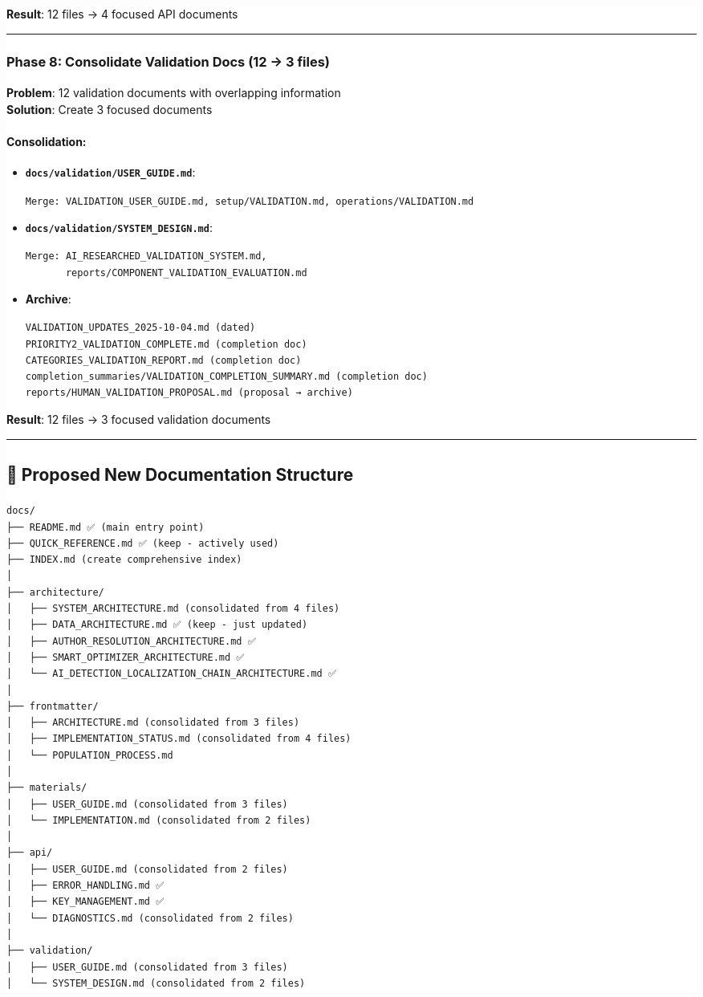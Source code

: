 **Result**: 12 files → 4 focused API documents

---

### Phase 8: Consolidate Validation Docs (12 → 3 files)
**Problem**: 12 validation documents with overlapping information  
**Solution**: Create 3 focused documents

#### Consolidation:
- **`docs/validation/USER_GUIDE.md`**:
  ```
  Merge: VALIDATION_USER_GUIDE.md, setup/VALIDATION.md, operations/VALIDATION.md
  ```

- **`docs/validation/SYSTEM_DESIGN.md`**:
  ```
  Merge: AI_RESEARCHED_VALIDATION_SYSTEM.md, 
         reports/COMPONENT_VALIDATION_EVALUATION.md
  ```

- **Archive**:
  ```
  VALIDATION_UPDATES_2025-10-04.md (dated)
  PRIORITY2_VALIDATION_COMPLETE.md (completion doc)
  CATEGORIES_VALIDATION_REPORT.md (completion doc)
  completion_summaries/VALIDATION_COMPLETION_SUMMARY.md (completion doc)
  reports/HUMAN_VALIDATION_PROPOSAL.md (proposal → archive)
  ```

**Result**: 12 files → 3 focused validation documents

---

## 📁 Proposed New Documentation Structure

```
docs/
├── README.md ✅ (main entry point)
├── QUICK_REFERENCE.md ✅ (keep - actively used)
├── INDEX.md (create comprehensive index)
│
├── architecture/
│   ├── SYSTEM_ARCHITECTURE.md (consolidated from 4 files)
│   ├── DATA_ARCHITECTURE.md ✅ (keep - just updated)
│   ├── AUTHOR_RESOLUTION_ARCHITECTURE.md ✅
│   ├── SMART_OPTIMIZER_ARCHITECTURE.md ✅
│   └── AI_DETECTION_LOCALIZATION_CHAIN_ARCHITECTURE.md ✅
│
├── frontmatter/
│   ├── ARCHITECTURE.md (consolidated from 3 files)
│   ├── IMPLEMENTATION_STATUS.md (consolidated from 4 files)
│   └── POPULATION_PROCESS.md
│
├── materials/
│   ├── USER_GUIDE.md (consolidated from 3 files)
│   └── IMPLEMENTATION.md (consolidated from 2 files)
│
├── api/
│   ├── USER_GUIDE.md (consolidated from 2 files)
│   ├── ERROR_HANDLING.md ✅
│   ├── KEY_MANAGEMENT.md ✅
│   └── DIAGNOSTICS.md (consolidated from 2 files)
│
├── validation/
│   ├── USER_GUIDE.md (consolidated from 3 files)
│   └── SYSTEM_DESIGN.md (consolidated from 2 files)
```